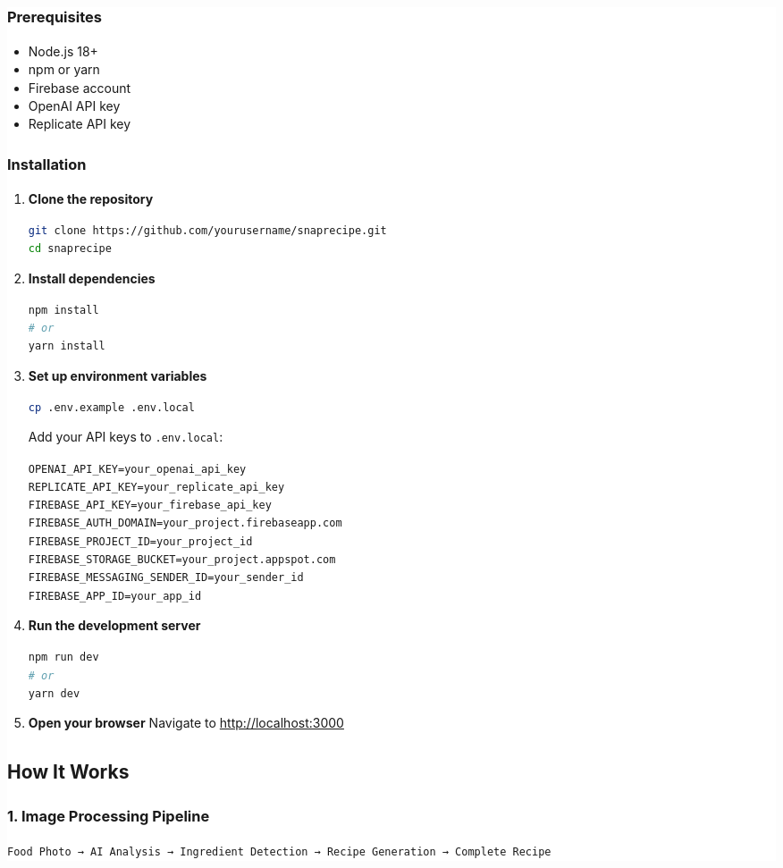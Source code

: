### Prerequisites
- Node.js 18+ 
- npm or yarn
- Firebase account
- OpenAI API key
- Replicate API key

### Installation

1. **Clone the repository**
   ```bash
   git clone https://github.com/yourusername/snaprecipe.git
   cd snaprecipe
   ```

2. **Install dependencies**
   ```bash
   npm install
   # or
   yarn install
   ```

3. **Set up environment variables**
   ```bash
   cp .env.example .env.local
   ```
   
   Add your API keys to `.env.local`:
   ```env
   OPENAI_API_KEY=your_openai_api_key
   REPLICATE_API_KEY=your_replicate_api_key
   FIREBASE_API_KEY=your_firebase_api_key
   FIREBASE_AUTH_DOMAIN=your_project.firebaseapp.com
   FIREBASE_PROJECT_ID=your_project_id
   FIREBASE_STORAGE_BUCKET=your_project.appspot.com
   FIREBASE_MESSAGING_SENDER_ID=your_sender_id
   FIREBASE_APP_ID=your_app_id
   ```

4. **Run the development server**
   ```bash
   npm run dev
   # or
   yarn dev
   ```

5. **Open your browser**
   Navigate to [http://localhost:3000](http://localhost:3000)

## How It Works

### 1. **Image Processing Pipeline**
```
Food Photo → AI Analysis → Ingredient Detection → Recipe Generation → Complete Recipe
```
